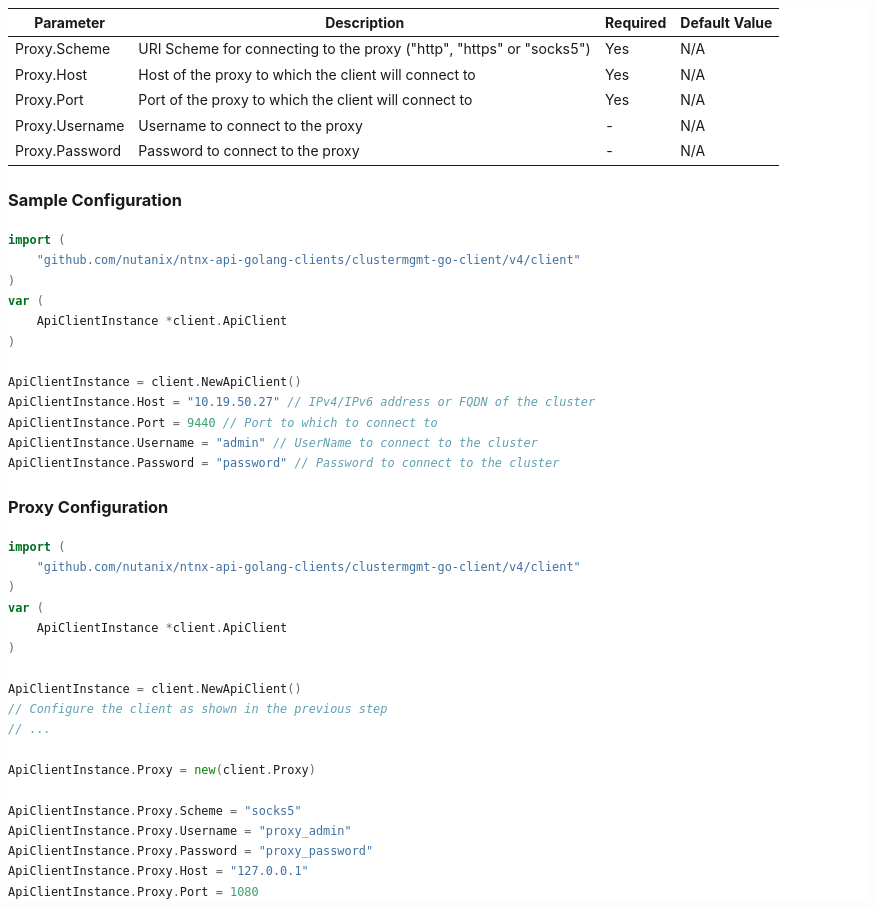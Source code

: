 | Parameter      | Description                                                            | Required | Default Value|
|----------------|------------------------------------------------------------------------|----------|--------------|
| Proxy.Scheme   | URI Scheme for connecting to the proxy ("http", "https" or "socks5")   | Yes      | N/A          |
| Proxy.Host     | Host of the proxy to which the client will connect to                  | Yes      | N/A          |
| Proxy.Port     | Port of the proxy to which the client will connect to                  | Yes      | N/A          |
| Proxy.Username | Username to connect to the proxy                                       | -        | N/A          |
| Proxy.Password | Password to connect to the proxy                                       | -        | N/A          |

### Sample Configuration
```go
import (
	"github.com/nutanix/ntnx-api-golang-clients/clustermgmt-go-client/v4/client"
)
var (
	ApiClientInstance *client.ApiClient
)

ApiClientInstance = client.NewApiClient()
ApiClientInstance.Host = "10.19.50.27" // IPv4/IPv6 address or FQDN of the cluster
ApiClientInstance.Port = 9440 // Port to which to connect to
ApiClientInstance.Username = "admin" // UserName to connect to the cluster
ApiClientInstance.Password = "password" // Password to connect to the cluster

```

### Proxy Configuration
```go
import (
	"github.com/nutanix/ntnx-api-golang-clients/clustermgmt-go-client/v4/client"
)
var (
	ApiClientInstance *client.ApiClient
)

ApiClientInstance = client.NewApiClient()
// Configure the client as shown in the previous step
// ...

ApiClientInstance.Proxy = new(client.Proxy)

ApiClientInstance.Proxy.Scheme = "socks5"
ApiClientInstance.Proxy.Username = "proxy_admin"
ApiClientInstance.Proxy.Password = "proxy_password"
ApiClientInstance.Proxy.Host = "127.0.0.1"
ApiClientInstance.Proxy.Port = 1080

```
